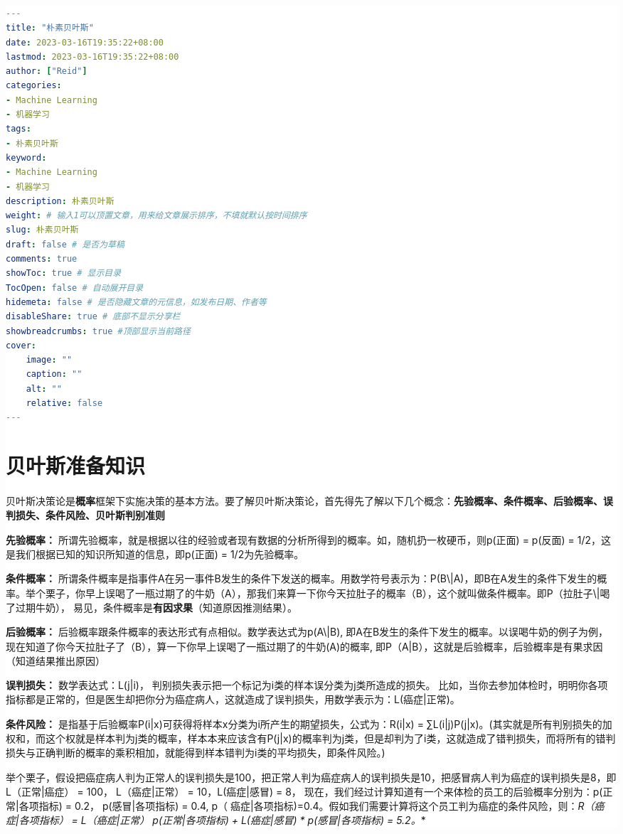 ```yaml
---
title: "朴素贝叶斯"
date: 2023-03-16T19:35:22+08:00
lastmod: 2023-03-16T19:35:22+08:00
author: ["Reid"]
categories: 
- Machine Learning
- 机器学习
tags: 
- 朴素贝叶斯
keyword:
- Machine Learning
- 机器学习
description: 朴素贝叶斯
weight: # 输入1可以顶置文章，用来给文章展示排序，不填就默认按时间排序
slug: 朴素贝叶斯
draft: false # 是否为草稿
comments: true
showToc: true # 显示目录
TocOpen: false # 自动展开目录
hidemeta: false # 是否隐藏文章的元信息，如发布日期、作者等
disableShare: true # 底部不显示分享栏
showbreadcrumbs: true #顶部显示当前路径
cover:
    image: ""
    caption: ""
    alt: ""
    relative: false
---
```


# 贝叶斯准备知识

贝叶斯决策论是**概率**框架下实施决策的基本方法。要了解贝叶斯决策论，首先得先了解以下几个概念：**先验概率、条件概率、后验概率、误判损失、条件风险、贝叶斯判别准则**

**先验概率：** 所谓先验概率，就是根据以往的经验或者现有数据的分析所得到的概率。如，随机扔一枚硬币，则p(正面) = p(反面) = 1/2，这是我们根据已知的知识所知道的信息，即p(正面) = 1/2为先验概率。

**条件概率：** 所谓条件概率是指事件A在另一事件B发生的条件下发送的概率。用数学符号表示为：P(B\\|A)，即B在A发生的条件下发生的概率。举个栗子，你早上误喝了一瓶过期了的牛奶（A），那我们来算一下你今天拉肚子的概率（B），这个就叫做条件概率。即P（拉肚子\\|喝了过期牛奶）， 易见，条件概率是**有因求果**（知道原因推测结果）。

**后验概率：** 后验概率跟条件概率的表达形式有点相似。数学表达式为p(A\\|B), 即A在B发生的条件下发生的概率。以误喝牛奶的例子为例，现在知道了你今天拉肚子了（B），算一下你早上误喝了一瓶过期了的牛奶(A)的概率, 即P（A\|B），这就是后验概率，后验概率是有果求因（知道结果推出原因）

**误判损失：** 数学表达式：L(j\|i)，
判别损失表示把一个标记为i类的样本误分类为j类所造成的损失。
比如，当你去参加体检时，明明你各项指标都是正常的，但是医生却把你分为癌症病人，这就造成了误判损失，用数学表示为：L(癌症\|正常)。

**条件风险：** 是指基于后验概率P(i\|x)可获得将样本x分类为i所产生的期望损失，公式为：R(i\|x) = ∑L(i\|j)P(j\|x)。(其实就是所有判别损失的加权和，而这个权就是样本判为j类的概率，样本本来应该含有P(j\|x)的概率判为j类，但是却判为了i类，这就造成了错判损失，而将所有的错判损失与正确判断的概率的乘积相加，就能得到样本错判为i类的平均损失，即条件风险。)

举个栗子，假设把癌症病人判为正常人的误判损失是100，把正常人判为癌症病人的误判损失是10，把感冒病人判为癌症的误判损失是8，即L（正常\|癌症） = 100， L（癌症\|正常） = 10，L(癌症\|感冒) = 8， 现在，我们经过计算知道有一个来体检的员工的后验概率分别为：p(正常\|各项指标) = 0.2， p(感冒\|各项指标) = 0.4, p（ 癌症\|各项指标)=0.4。假如我们需要计算将这个员工判为癌症的条件风险，则：**R（癌症\|各项指标） = L（癌症\|正常）* p(正常\|各项指标) + L(癌症\|感冒) * p(感冒\|各项指标) = 5.2。** 
